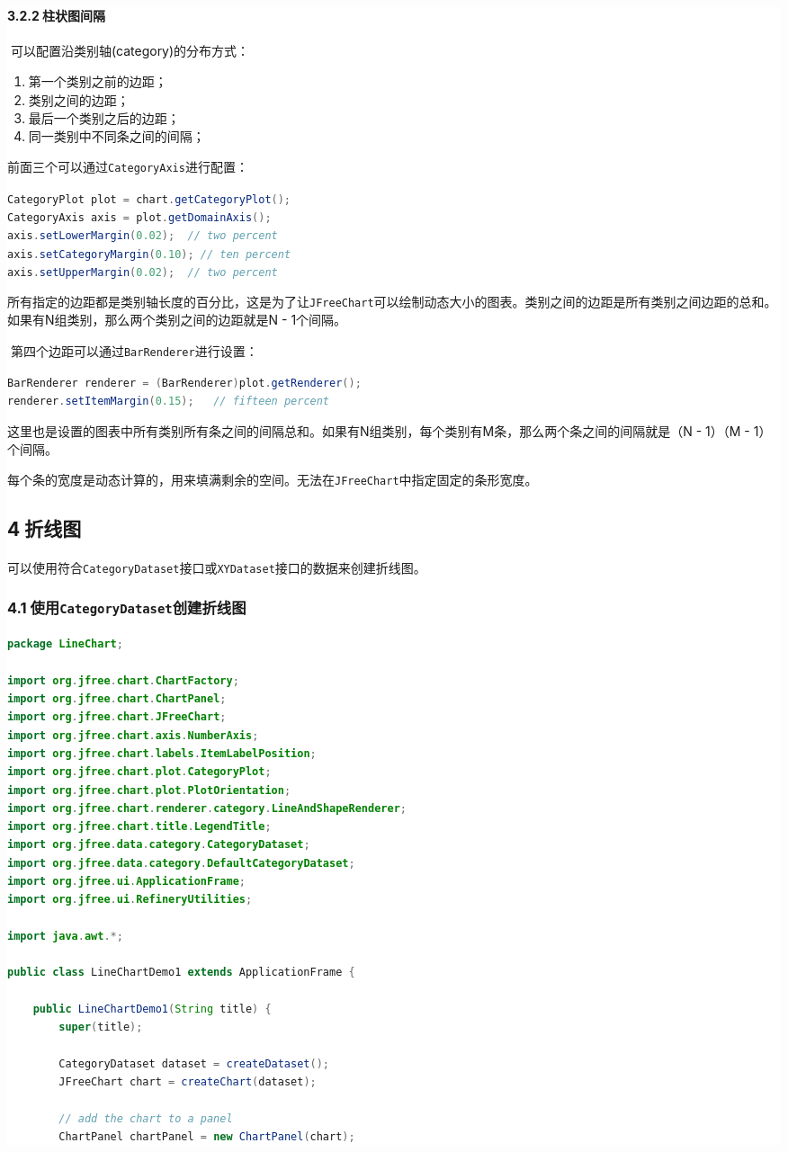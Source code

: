 #### 3.2.2 柱状图间隔

​	可以配置沿类别轴(category)的分布方式：

1. 第一个类别之前的边距；
2. 类别之间的边距；
3. 最后一个类别之后的边距；
4. 同一类别中不同条之间的间隔；

前面三个可以通过`CategoryAxis`进行配置：

~~~java
CategoryPlot plot = chart.getCategoryPlot();
CategoryAxis axis = plot.getDomainAxis();
axis.setLowerMargin(0.02);	// two percent
axis.setCategoryMargin(0.10); // ten percent
axis.setUpperMargin(0.02);	// two percent
~~~

​	所有指定的边距都是类别轴长度的百分比，这是为了让`JFreeChart`可以绘制动态大小的图表。类别之间的边距是所有类别之间边距的总和。如果有N组类别，那么两个类别之间的边距就是N - 1个间隔。

​	第四个边距可以通过`BarRenderer`进行设置：

~~~java
BarRenderer renderer = (BarRenderer)plot.getRenderer();
renderer.setItemMargin(0.15);	// fifteen percent
~~~

​	这里也是设置的图表中所有类别所有条之间的间隔总和。如果有N组类别，每个类别有M条，那么两个条之间的间隔就是（N - 1）（M - 1）个间隔。

​	每个条的宽度是动态计算的，用来填满剩余的空间。无法在`JFreeChart`中指定固定的条形宽度。

## 4 折线图

​	可以使用符合`CategoryDataset`接口或`XYDataset`接口的数据来创建折线图。

### 4.1 使用`CategoryDataset`创建折线图

~~~java
package LineChart;

import org.jfree.chart.ChartFactory;
import org.jfree.chart.ChartPanel;
import org.jfree.chart.JFreeChart;
import org.jfree.chart.axis.NumberAxis;
import org.jfree.chart.labels.ItemLabelPosition;
import org.jfree.chart.plot.CategoryPlot;
import org.jfree.chart.plot.PlotOrientation;
import org.jfree.chart.renderer.category.LineAndShapeRenderer;
import org.jfree.chart.title.LegendTitle;
import org.jfree.data.category.CategoryDataset;
import org.jfree.data.category.DefaultCategoryDataset;
import org.jfree.ui.ApplicationFrame;
import org.jfree.ui.RefineryUtilities;

import java.awt.*;

public class LineChartDemo1 extends ApplicationFrame {

    public LineChartDemo1(String title) {
        super(title);

        CategoryDataset dataset = createDataset();
        JFreeChart chart = createChart(dataset);

        // add the chart to a panel
        ChartPanel chartPanel = new ChartPanel(chart);
~~~